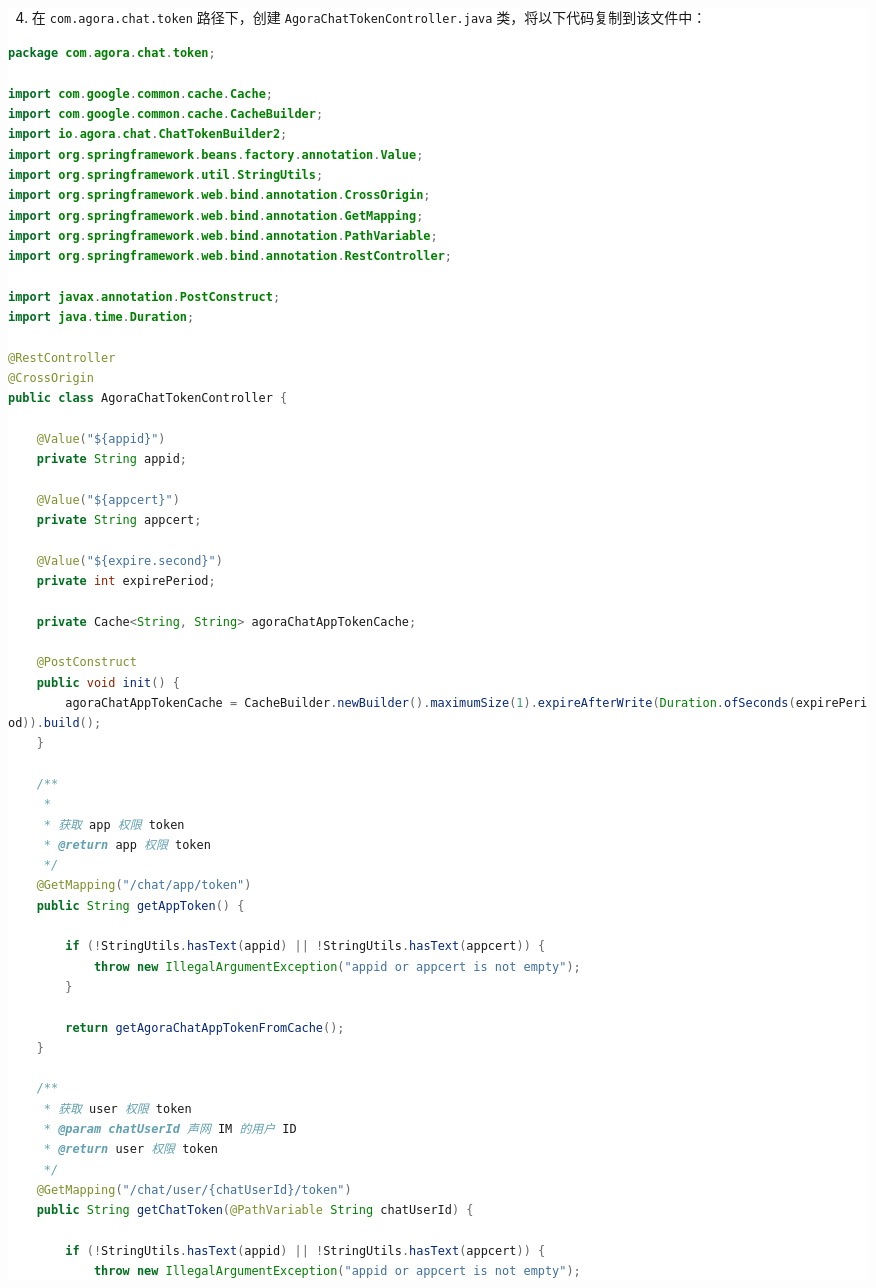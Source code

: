 4. 在 `com.agora.chat.token` 路径下，创建 `AgoraChatTokenController.java` 类，将以下代码复制到该文件中：

```java
package com.agora.chat.token;

import com.google.common.cache.Cache;
import com.google.common.cache.CacheBuilder;
import io.agora.chat.ChatTokenBuilder2;
import org.springframework.beans.factory.annotation.Value;
import org.springframework.util.StringUtils;
import org.springframework.web.bind.annotation.CrossOrigin;
import org.springframework.web.bind.annotation.GetMapping;
import org.springframework.web.bind.annotation.PathVariable;
import org.springframework.web.bind.annotation.RestController;

import javax.annotation.PostConstruct;
import java.time.Duration;

@RestController
@CrossOrigin
public class AgoraChatTokenController {

    @Value("${appid}")
    private String appid;

    @Value("${appcert}")
    private String appcert;

    @Value("${expire.second}")
    private int expirePeriod;

    private Cache<String, String> agoraChatAppTokenCache;

    @PostConstruct
    public void init() {
        agoraChatAppTokenCache = CacheBuilder.newBuilder().maximumSize(1).expireAfterWrite(Duration.ofSeconds(expirePeriod)).build();
    }

    /**
     *
     * 获取 app 权限 token
     * @return app 权限 token
     */
    @GetMapping("/chat/app/token")
    public String getAppToken() {

        if (!StringUtils.hasText(appid) || !StringUtils.hasText(appcert)) {
            throw new IllegalArgumentException("appid or appcert is not empty");
        }

        return getAgoraChatAppTokenFromCache();
    }

    /**
     * 获取 user 权限 token
     * @param chatUserId 声网 IM 的用户 ID
     * @return user 权限 token
     */
    @GetMapping("/chat/user/{chatUserId}/token")
    public String getChatToken(@PathVariable String chatUserId) {

        if (!StringUtils.hasText(appid) || !StringUtils.hasText(appcert)) {
            throw new IllegalArgumentException("appid or appcert is not empty");
```